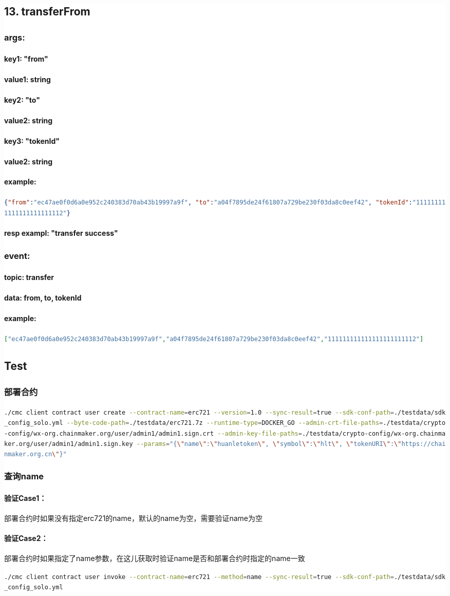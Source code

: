 ## 13. transferFrom
### args:
#### key1: "from"
#### value1: string
#### key2: "to"
#### value2: string
#### key3: "tokenId"
#### value2: string
#### example:
```json
{"from":"ec47ae0f0d6a0e952c240383d70ab43b19997a9f", "to":"a04f7895de24f61807a729be230f03da8c0eef42", "tokenId":"111111111111111111111112"}
```
#### resp exampl: "transfer success"
### event:
#### topic: transfer
#### data: from, to, tokenId
#### example:
```json
["ec47ae0f0d6a0e952c240383d70ab43b19997a9f","a04f7895de24f61807a729be230f03da8c0eef42","111111111111111111111112"]
```

## Test

### 部署合约
```sh
./cmc client contract user create --contract-name=erc721 --version=1.0 --sync-result=true --sdk-conf-path=./testdata/sdk_config_solo.yml --byte-code-path=./testdata/erc721.7z --runtime-type=DOCKER_GO --admin-crt-file-paths=./testdata/crypto-config/wx-org.chainmaker.org/user/admin1/admin1.sign.crt --admin-key-file-paths=./testdata/crypto-config/wx-org.chainmaker.org/user/admin1/admin1.sign.key --params="{\"name\":\"huanletoken\", \"symbol\":\"hlt\", \"tokenURI\":\"https://chainmaker.org.cn\"}"
```

### 查询name
#### 验证Case1：
部署合约时如果没有指定erc721的name，默认的name为空，需要验证name为空
#### 验证Case2：
部署合约时如果指定了name参数，在这儿获取时验证name是否和部署合约时指定的name一致
```sh
./cmc client contract user invoke --contract-name=erc721 --method=name --sync-result=true --sdk-conf-path=./testdata/sdk_config_solo.yml
```
